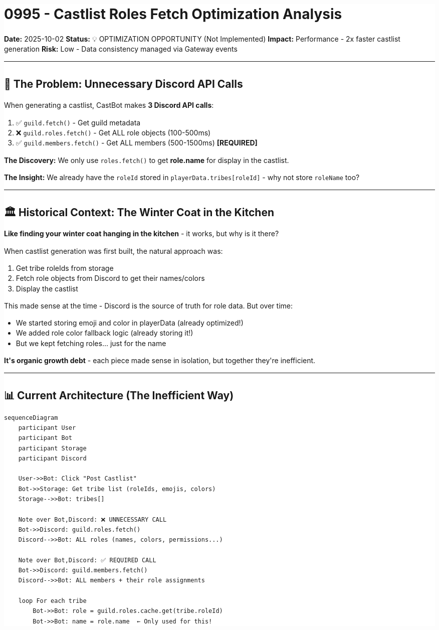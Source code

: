 # 0995 - Castlist Roles Fetch Optimization Analysis
**Date:** 2025-10-02
**Status:** 💡 OPTIMIZATION OPPORTUNITY (Not Implemented)
**Impact:** Performance - 2x faster castlist generation
**Risk:** Low - Data consistency managed via Gateway events

---

## 🤔 The Problem: Unnecessary Discord API Calls

When generating a castlist, CastBot makes **3 Discord API calls**:
1. ✅ `guild.fetch()` - Get guild metadata
2. ❌ `guild.roles.fetch()` - Get ALL role objects (100-500ms)
3. ✅ `guild.members.fetch()` - Get ALL members (500-1500ms) **[REQUIRED]**

**The Discovery:** We only use `roles.fetch()` to get **role.name** for display in the castlist.

**The Insight:** We already have the `roleId` stored in `playerData.tribes[roleId]` - why not store `roleName` too?

---

## 🏛️ Historical Context: The Winter Coat in the Kitchen

**Like finding your winter coat hanging in the kitchen** - it works, but why is it there?

When castlist generation was first built, the natural approach was:
1. Get tribe roleIds from storage
2. Fetch role objects from Discord to get their names/colors
3. Display the castlist

This made sense at the time - Discord is the source of truth for role data. But over time:
- We started storing emoji and color in playerData (already optimized!)
- We added role color fallback logic (already storing it!)
- But we kept fetching roles... just for the name

**It's organic growth debt** - each piece made sense in isolation, but together they're inefficient.

---

## 📊 Current Architecture (The Inefficient Way)

```mermaid
sequenceDiagram
    participant User
    participant Bot
    participant Storage
    participant Discord

    User->>Bot: Click "Post Castlist"
    Bot->>Storage: Get tribe list (roleIds, emojis, colors)
    Storage-->>Bot: tribes[]

    Note over Bot,Discord: ❌ UNNECESSARY CALL
    Bot->>Discord: guild.roles.fetch()
    Discord-->>Bot: ALL roles (names, colors, permissions...)

    Note over Bot,Discord: ✅ REQUIRED CALL
    Bot->>Discord: guild.members.fetch()
    Discord-->>Bot: ALL members + their role assignments

    loop For each tribe
        Bot->>Bot: role = guild.roles.cache.get(tribe.roleId)
        Bot->>Bot: name = role.name  ← Only used for this!
```